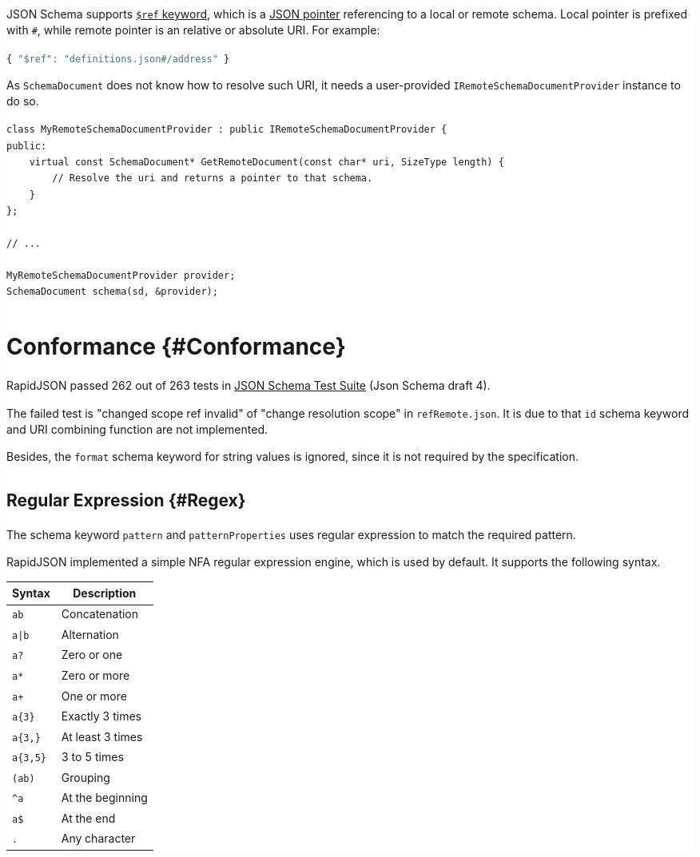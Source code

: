 JSON Schema supports [`$ref` keyword](http://spacetelescope.github.io/understanding-json-schema/structuring.html), which is a [JSON pointer](doc/pointer.md) referencing to a local or remote schema. Local pointer is prefixed with `#`, while remote pointer is an relative or absolute URI. For example:

~~~js
{ "$ref": "definitions.json#/address" }
~~~

As `SchemaDocument` does not know how to resolve such URI, it needs a user-provided `IRemoteSchemaDocumentProvider` instance to do so.

~~~
class MyRemoteSchemaDocumentProvider : public IRemoteSchemaDocumentProvider {
public:
    virtual const SchemaDocument* GetRemoteDocument(const char* uri, SizeType length) {
        // Resolve the uri and returns a pointer to that schema.
    }
};

// ...

MyRemoteSchemaDocumentProvider provider;
SchemaDocument schema(sd, &provider);
~~~

# Conformance {#Conformance}

RapidJSON passed 262 out of 263 tests in [JSON Schema Test Suite](https://github.com/json-schema-org/JSON-Schema-Test-Suite) (Json Schema draft 4).

The failed test is "changed scope ref invalid" of "change resolution scope" in `refRemote.json`. It is due to that `id` schema keyword and URI combining function are not implemented.

Besides, the `format` schema keyword for string values is ignored, since it is not required by the specification.

## Regular Expression {#Regex}

The schema keyword `pattern` and `patternProperties` uses regular expression to match the required pattern.

RapidJSON implemented a simple NFA regular expression engine, which is used by default. It supports the following syntax.

|Syntax|Description|
|------|-----------|
|`ab`    | Concatenation |
|<code>a&#124;b</code>   | Alternation |
|`a?`    | Zero or one |
|`a*`    | Zero or more |
|`a+`    | One or more |
|`a{3}`  | Exactly 3 times |
|`a{3,}` | At least 3 times |
|`a{3,5}`| 3 to 5 times |
|`(ab)`  | Grouping |
|`^a`    | At the beginning |
|`a$`    | At the end |
|`.`     | Any character |